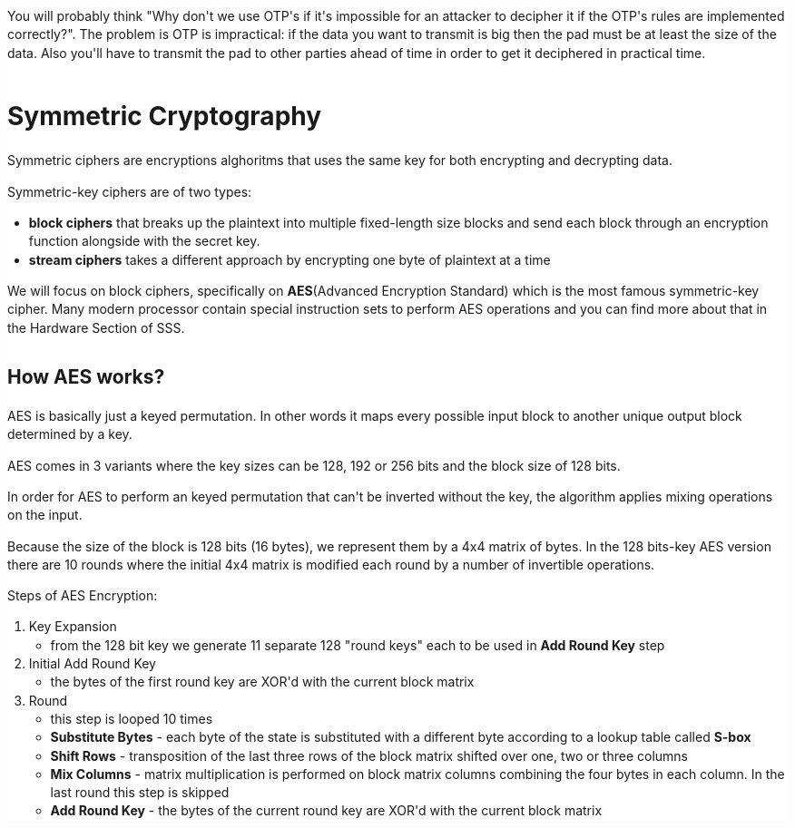 You will probably think "Why don't we use OTP's if it's impossible for an attacker to decipher it if the OTP's rules are implemented correctly?".
The problem is OTP is impractical: if the data you want to transmit is big then the pad must be at least the size of the data.
Also you'll have to transmit the pad to other parties ahead of time in order to get it deciphered in practical time.

# Symmetric Cryptography

Symmetric ciphers are encryptions alghoritms that uses the same key for both encrypting and decrypting data.

Symmetric-key ciphers are of two types:
- **block ciphers** that breaks up the plaintext into multiple fixed-length size blocks and send each block through an encryption function alongside with the secret key. 
- **stream ciphers** takes a different approach by encrypting one byte of plaintext at a time

We will focus on block ciphers, specifically on **AES**(Advanced Encryption Standard) which is the most famous symmetric-key cipher. Many modern processor contain special instruction sets to perform AES operations and you can find more about that in the Hardware Section of SSS.

## How AES works?

AES is basically just a keyed permutation. In other words it maps every possible input block to another unique output block determined by a key.

AES comes in 3 variants where the key sizes can be 128, 192 or 256 bits and the block size of 128 bits.

In order for AES to perform an keyed permutation that can't be inverted without the key, the algorithm applies mixing operations on the input. 

Because the size of the block is 128 bits (16 bytes), we represent them by a 4x4 matrix of bytes. In the 128 bits-key AES version there are 10 rounds where the initial 4x4 matrix is modified each round by a number of invertible operations. 

Steps of AES Encryption:

1. Key Expansion 
    - from the 128 bit key we generate 11 separate 128 "round keys" each to be used in **Add Round Key** step
2. Initial Add Round Key 
    - the bytes of the first round key are XOR'd with the current block matrix
3. Round 
    - this step is looped 10 times
    - **Substitute Bytes** - each byte of the state is substituted with a different byte according to a lookup table called **S-box**
    - **Shift Rows** - transposition of the last three rows of the block matrix shifted over one, two or three columns
    - **Mix Columns** - matrix multiplication is performed on block matrix columns combining the four bytes in each column. In the last round this step is skipped
    - **Add Round Key** - the bytes of the current round key are XOR'd with the current block matrix
